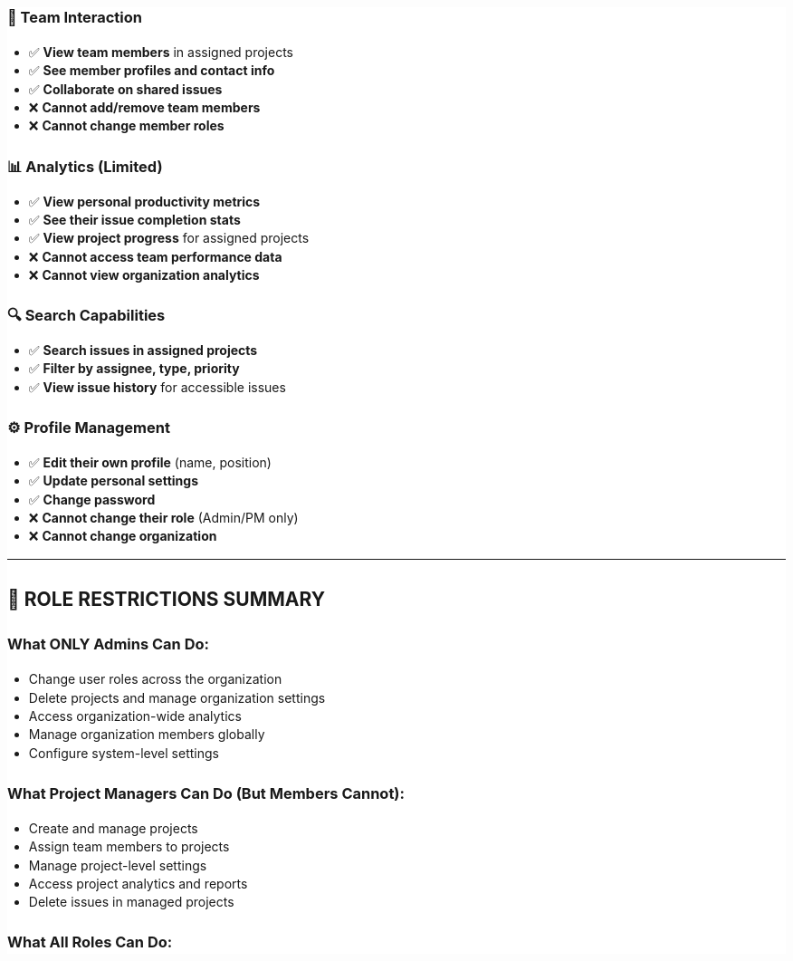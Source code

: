 ### **👥 Team Interaction**

- ✅ **View team members** in assigned projects
- ✅ **See member profiles and contact info**
- ✅ **Collaborate on shared issues**
- ❌ **Cannot add/remove team members**
- ❌ **Cannot change member roles**

### **📊 Analytics (Limited)**

- ✅ **View personal productivity metrics**
- ✅ **See their issue completion stats**
- ✅ **View project progress** for assigned projects
- ❌ **Cannot access team performance data**
- ❌ **Cannot view organization analytics**

### **🔍 Search Capabilities**

- ✅ **Search issues in assigned projects**
- ✅ **Filter by assignee, type, priority**
- ✅ **View issue history** for accessible issues

### **⚙️ Profile Management**

- ✅ **Edit their own profile** (name, position)
- ✅ **Update personal settings**
- ✅ **Change password**
- ❌ **Cannot change their role** (Admin/PM only)
- ❌ **Cannot change organization**

---

## 🚫 **ROLE RESTRICTIONS SUMMARY**

### **What ONLY Admins Can Do:**

- Change user roles across the organization
- Delete projects and manage organization settings
- Access organization-wide analytics
- Manage organization members globally
- Configure system-level settings

### **What Project Managers Can Do (But Members Cannot):**

- Create and manage projects
- Assign team members to projects
- Manage project-level settings
- Access project analytics and reports
- Delete issues in managed projects

### **What All Roles Can Do:**
